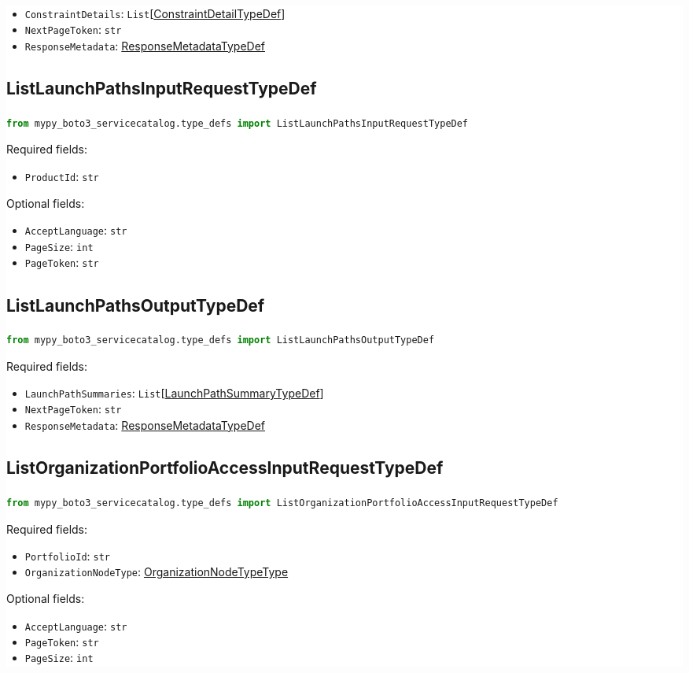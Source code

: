 - `ConstraintDetails`:
  `List`\[[ConstraintDetailTypeDef](./type_defs.md#constraintdetailtypedef)\]
- `NextPageToken`: `str`
- `ResponseMetadata`:
  [ResponseMetadataTypeDef](./type_defs.md#responsemetadatatypedef)

<a id="listlaunchpathsinputrequesttypedef"></a>

## ListLaunchPathsInputRequestTypeDef

```python
from mypy_boto3_servicecatalog.type_defs import ListLaunchPathsInputRequestTypeDef
```

Required fields:

- `ProductId`: `str`

Optional fields:

- `AcceptLanguage`: `str`
- `PageSize`: `int`
- `PageToken`: `str`

<a id="listlaunchpathsoutputtypedef"></a>

## ListLaunchPathsOutputTypeDef

```python
from mypy_boto3_servicecatalog.type_defs import ListLaunchPathsOutputTypeDef
```

Required fields:

- `LaunchPathSummaries`:
  `List`\[[LaunchPathSummaryTypeDef](./type_defs.md#launchpathsummarytypedef)\]
- `NextPageToken`: `str`
- `ResponseMetadata`:
  [ResponseMetadataTypeDef](./type_defs.md#responsemetadatatypedef)

<a id="listorganizationportfolioaccessinputrequesttypedef"></a>

## ListOrganizationPortfolioAccessInputRequestTypeDef

```python
from mypy_boto3_servicecatalog.type_defs import ListOrganizationPortfolioAccessInputRequestTypeDef
```

Required fields:

- `PortfolioId`: `str`
- `OrganizationNodeType`:
  [OrganizationNodeTypeType](./literals.md#organizationnodetypetype)

Optional fields:

- `AcceptLanguage`: `str`
- `PageToken`: `str`
- `PageSize`: `int`

